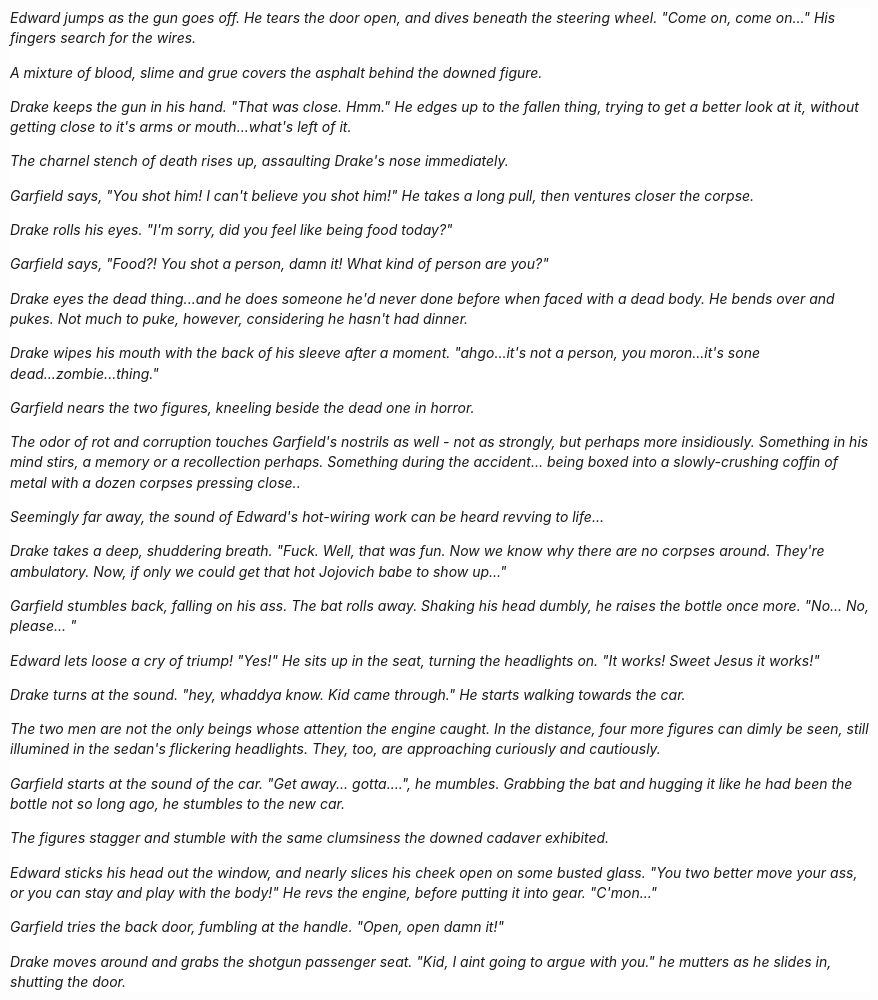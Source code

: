 _Edward jumps as the gun goes off. He tears the door open, and dives beneath the steering wheel. "Come on, come on..." His fingers search for the wires._

_A mixture of blood, slime and grue covers the asphalt behind the downed figure._

_Drake keeps the gun in his hand. "That was close. Hmm." He edges up to the fallen thing, trying to get a better look at it, without getting close to it's arms or mouth...what's left of it._

_The charnel stench of death rises up, assaulting Drake's nose immediately._

_Garfield says, "You shot him! I can't believe you shot him!" He takes a long pull, then ventures closer the corpse._

_Drake rolls his eyes. "I'm sorry, did you feel like being food today?"_

_Garfield says, "Food?! You shot a person, damn it! What kind of person are you?"_

_Drake eyes the dead thing...and he does someone he'd never done before when faced with a dead body. He bends over and pukes. Not much to puke, however, considering he hasn't had dinner._

_Drake wipes his mouth with the back of his sleeve after a moment. "ahgo...it's not a person, you moron...it's sone dead...zombie...thing."_

_Garfield nears the two figures, kneeling beside the dead one in horror._

_The odor of rot and corruption touches Garfield's nostrils as well - not as strongly, but perhaps more insidiously. Something in his mind stirs, a memory or a recollection perhaps. Something during the accident... being boxed into a slowly-crushing coffin of metal with a dozen corpses pressing close.._

_Seemingly far away, the sound of Edward's hot-wiring work can be heard revving to life..._

_Drake takes a deep, shuddering breath. "Fuck. Well, that was fun. Now we know why there are no corpses around. They're ambulatory. Now, if only we could get that hot Jojovich babe to show up..."_

_Garfield stumbles back, falling on his ass. The bat rolls away. Shaking his head dumbly, he raises the bottle once more. "No... No, please... "_

_Edward lets loose a cry of triump! "Yes!" He sits up in the seat, turning the headlights on. "It works! Sweet Jesus it works!"_

_Drake turns at the sound. "hey, whaddya know. Kid came through." He starts walking towards the car._

_The two men are not the only beings whose attention the engine caught. In the distance, four more figures can dimly be seen, still illumined in the sedan's flickering headlights. They, too, are approaching curiously and cautiously._

_Garfield starts at the sound of the car. "Get away... gotta....", he mumbles. Grabbing the bat and hugging it like he had been the bottle not so long ago, he stumbles to the new car._

_The figures stagger and stumble with the same clumsiness the downed cadaver exhibited._

_Edward sticks his head out the window, and nearly slices his cheek open on some busted glass. "You two better move your ass, or you can stay and play with the body!" He revs the engine, before putting it into gear. "C'mon..."_

_Garfield tries the back door, fumbling at the handle. "Open, open damn it!"_

_Drake moves around and grabs the shotgun passenger seat. "Kid, I aint going to argue with you." he mutters as he slides in, shutting the door._

